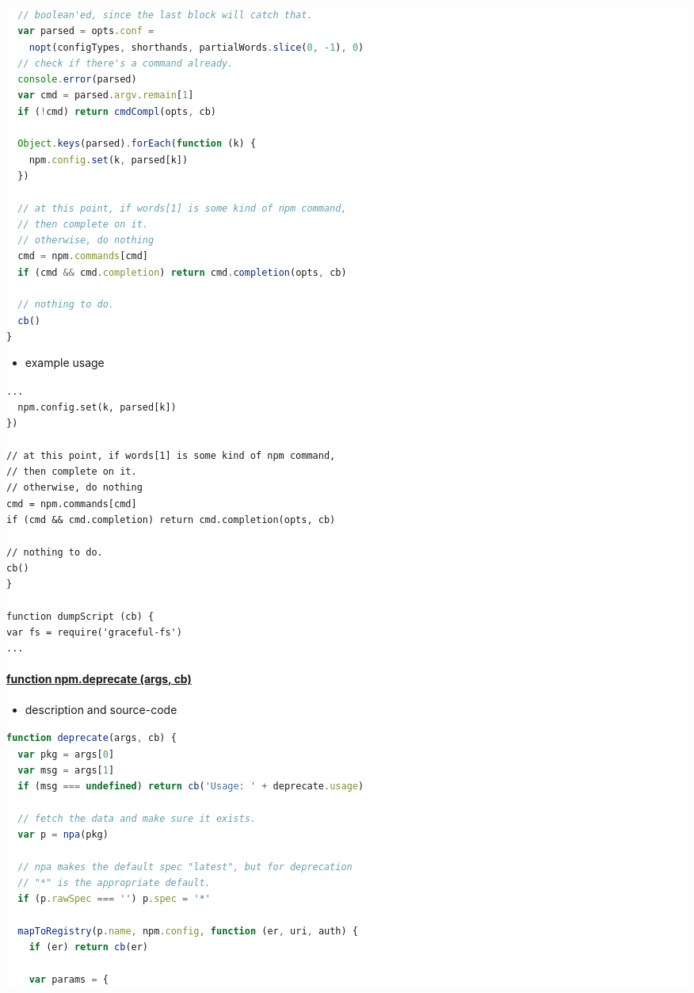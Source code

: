 ```javascript
  // boolean'ed, since the last block will catch that.
  var parsed = opts.conf =
    nopt(configTypes, shorthands, partialWords.slice(0, -1), 0)
  // check if there's a command already.
  console.error(parsed)
  var cmd = parsed.argv.remain[1]
  if (!cmd) return cmdCompl(opts, cb)

  Object.keys(parsed).forEach(function (k) {
    npm.config.set(k, parsed[k])
  })

  // at this point, if words[1] is some kind of npm command,
  // then complete on it.
  // otherwise, do nothing
  cmd = npm.commands[cmd]
  if (cmd && cmd.completion) return cmd.completion(opts, cb)

  // nothing to do.
  cb()
}
```
- example usage
```shell
...
  npm.config.set(k, parsed[k])
})

// at this point, if words[1] is some kind of npm command,
// then complete on it.
// otherwise, do nothing
cmd = npm.commands[cmd]
if (cmd && cmd.completion) return cmd.completion(opts, cb)

// nothing to do.
cb()
}

function dumpScript (cb) {
var fs = require('graceful-fs')
...
```

#### <a name="apidoc.element.npm.deprecate"></a>[function <span class="apidocSignatureSpan">npm.</span>deprecate (args, cb)](#apidoc.element.npm.deprecate)
- description and source-code
```javascript
function deprecate(args, cb) {
  var pkg = args[0]
  var msg = args[1]
  if (msg === undefined) return cb('Usage: ' + deprecate.usage)

  // fetch the data and make sure it exists.
  var p = npa(pkg)

  // npa makes the default spec "latest", but for deprecation
  // "*" is the appropriate default.
  if (p.rawSpec === '') p.spec = '*'

  mapToRegistry(p.name, npm.config, function (er, uri, auth) {
    if (er) return cb(er)

    var params = {
```